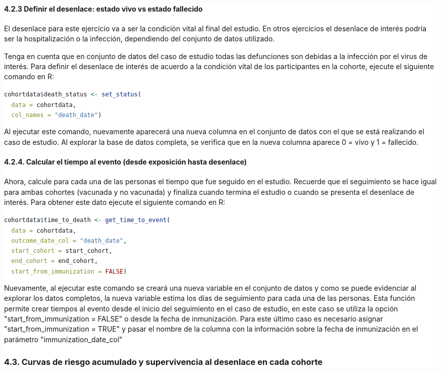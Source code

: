 #### **4.2.3 Definir el desenlace: estado vivo vs estado fallecido**

El desenlace para este ejercicio va a ser la condición vital al final
del estudio. En otros ejercicios el desenlace de interés podría ser la
hospitalización o la infección, dependiendo del conjunto de datos
utilizado.

Tenga en cuenta que en conjunto de datos del caso de estudio todas las
defunciones son debidas a la infección por el virus de interés. Para
definir el desenlace de interés de acuerdo a la condición vital de los
participantes en la cohorte, ejecute el siguiente comando en R:


```r
cohortdata$death_status <- set_status(
  data = cohortdata,
  col_names = "death_date")
```

Al ejecutar este comando, nuevamente aparecerá una nueva columna en el
conjunto de datos con el que se está realizando el caso de estudio. Al
explorar la base de datos completa, se verifica que en la nueva columna
aparece 0 = vivo y 1 = fallecido.

#### **4.2.4. Calcular el tiempo al evento (desde exposición hasta desenlace)**

Ahora, calcule para cada una de las personas el tiempo que fue seguido
en el estudio. Recuerde que el seguimiento se hace igual para ambas
cohortes (vacunada y no vacunada) y finaliza cuando termina el estudio o
cuando se presenta el desenlace de interés. Para obtener este dato
ejecute el siguiente comando en R:


```r
cohortdata$time_to_death <- get_time_to_event(
  data = cohortdata,
  outcome_date_col = "death_date",
  start_cohort = start_cohort,
  end_cohort = end_cohort,
  start_from_immunization = FALSE)
```

Nuevamente, al ejecutar este comando se creará una nueva variable en el
conjunto de datos y como se puede evidenciar al explorar los datos
completos, la nueva variable estima los días de seguimiento para cada
una de las personas. Esta función permite crear tiempos al evento desde
el inicio del seguimiento en el caso de estudio, en este caso se utiliza
la opción "start_from_immunization = FALSE" o desde la fecha de
inmunización. Para este último caso es necesario asignar
"start_from_immunization = TRUE" y pasar el nombre de la columna con la
información sobre la fecha de inmunización en el parámetro
"immunization_date_col"

### 4.3. Curvas de riesgo acumulado y supervivencia al desenlace en cada cohorte
